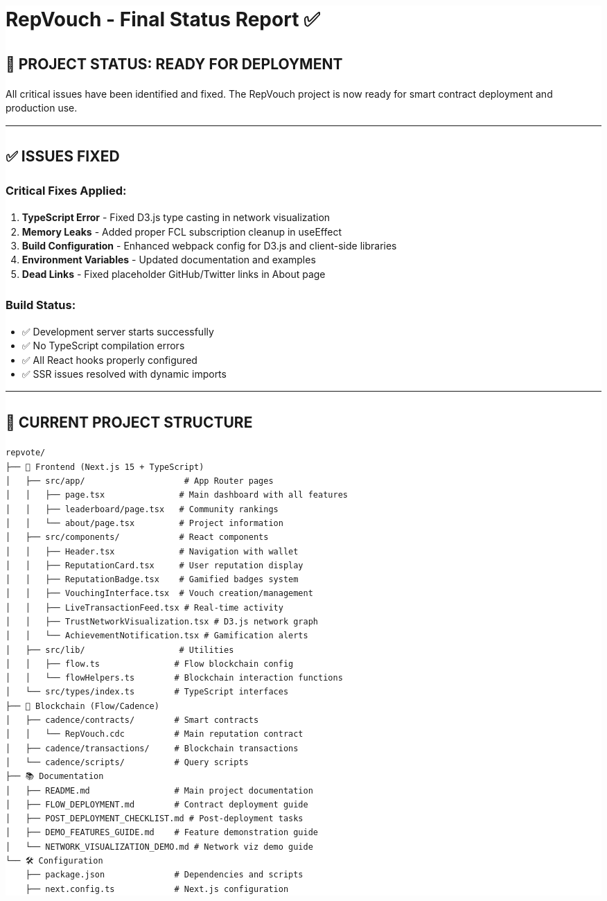 # RepVouch - Final Status Report ✅

## 🚀 **PROJECT STATUS: READY FOR DEPLOYMENT**

All critical issues have been identified and fixed. The RepVouch project is now ready for smart contract deployment and production use.

---

## ✅ **ISSUES FIXED**

### **Critical Fixes Applied:**
1. **TypeScript Error** - Fixed D3.js type casting in network visualization
2. **Memory Leaks** - Added proper FCL subscription cleanup in useEffect
3. **Build Configuration** - Enhanced webpack config for D3.js and client-side libraries
4. **Environment Variables** - Updated documentation and examples
5. **Dead Links** - Fixed placeholder GitHub/Twitter links in About page

### **Build Status:**
- ✅ Development server starts successfully
- ✅ No TypeScript compilation errors
- ✅ All React hooks properly configured
- ✅ SSR issues resolved with dynamic imports

---

## 📁 **CURRENT PROJECT STRUCTURE**

```
repvote/
├── 📱 Frontend (Next.js 15 + TypeScript)
│   ├── src/app/                    # App Router pages
│   │   ├── page.tsx               # Main dashboard with all features
│   │   ├── leaderboard/page.tsx   # Community rankings
│   │   └── about/page.tsx         # Project information
│   ├── src/components/            # React components
│   │   ├── Header.tsx             # Navigation with wallet
│   │   ├── ReputationCard.tsx     # User reputation display
│   │   ├── ReputationBadge.tsx    # Gamified badges system
│   │   ├── VouchingInterface.tsx  # Vouch creation/management
│   │   ├── LiveTransactionFeed.tsx # Real-time activity
│   │   ├── TrustNetworkVisualization.tsx # D3.js network graph
│   │   └── AchievementNotification.tsx # Gamification alerts
│   ├── src/lib/                   # Utilities
│   │   ├── flow.ts               # Flow blockchain config
│   │   └── flowHelpers.ts        # Blockchain interaction functions
│   └── src/types/index.ts        # TypeScript interfaces
├── 🔗 Blockchain (Flow/Cadence)
│   ├── cadence/contracts/        # Smart contracts
│   │   └── RepVouch.cdc          # Main reputation contract
│   ├── cadence/transactions/     # Blockchain transactions
│   └── cadence/scripts/          # Query scripts
├── 📚 Documentation
│   ├── README.md                 # Main project documentation
│   ├── FLOW_DEPLOYMENT.md        # Contract deployment guide
│   ├── POST_DEPLOYMENT_CHECKLIST.md # Post-deployment tasks
│   ├── DEMO_FEATURES_GUIDE.md    # Feature demonstration guide
│   └── NETWORK_VISUALIZATION_DEMO.md # Network viz demo guide
└── 🛠 Configuration
    ├── package.json              # Dependencies and scripts
    ├── next.config.ts            # Next.js configuration
```
